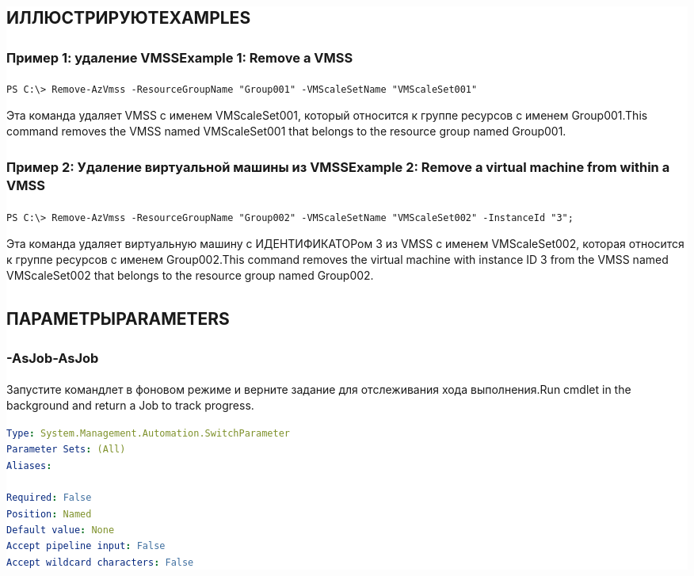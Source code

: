 ## <span data-ttu-id="b766e-109">ИЛЛЮСТРИРУЮТ</span><span class="sxs-lookup"><span data-stu-id="b766e-109">EXAMPLES</span></span>

### <span data-ttu-id="b766e-110">Пример 1: удаление VMSS</span><span class="sxs-lookup"><span data-stu-id="b766e-110">Example 1: Remove a VMSS</span></span>
```
PS C:\> Remove-AzVmss -ResourceGroupName "Group001" -VMScaleSetName "VMScaleSet001"
```

<span data-ttu-id="b766e-111">Эта команда удаляет VMSS с именем VMScaleSet001, который относится к группе ресурсов с именем Group001.</span><span class="sxs-lookup"><span data-stu-id="b766e-111">This command removes the VMSS named VMScaleSet001 that belongs to the resource group named Group001.</span></span>

### <span data-ttu-id="b766e-112">Пример 2: Удаление виртуальной машины из VMSS</span><span class="sxs-lookup"><span data-stu-id="b766e-112">Example 2: Remove a virtual machine from within a VMSS</span></span>
```
PS C:\> Remove-AzVmss -ResourceGroupName "Group002" -VMScaleSetName "VMScaleSet002" -InstanceId "3";
```

<span data-ttu-id="b766e-113">Эта команда удаляет виртуальную машину с ИДЕНТИФИКАТОРом 3 из VMSS с именем VMScaleSet002, которая относится к группе ресурсов с именем Group002.</span><span class="sxs-lookup"><span data-stu-id="b766e-113">This command removes the virtual machine with instance ID 3 from the VMSS named VMScaleSet002 that belongs to the resource group named Group002.</span></span>

## <span data-ttu-id="b766e-114">ПАРАМЕТРЫ</span><span class="sxs-lookup"><span data-stu-id="b766e-114">PARAMETERS</span></span>

### <span data-ttu-id="b766e-115">-AsJob</span><span class="sxs-lookup"><span data-stu-id="b766e-115">-AsJob</span></span>
<span data-ttu-id="b766e-116">Запустите командлет в фоновом режиме и верните задание для отслеживания хода выполнения.</span><span class="sxs-lookup"><span data-stu-id="b766e-116">Run cmdlet in the background and return a Job to track progress.</span></span>

```yaml
Type: System.Management.Automation.SwitchParameter
Parameter Sets: (All)
Aliases:

Required: False
Position: Named
Default value: None
Accept pipeline input: False
Accept wildcard characters: False
```
